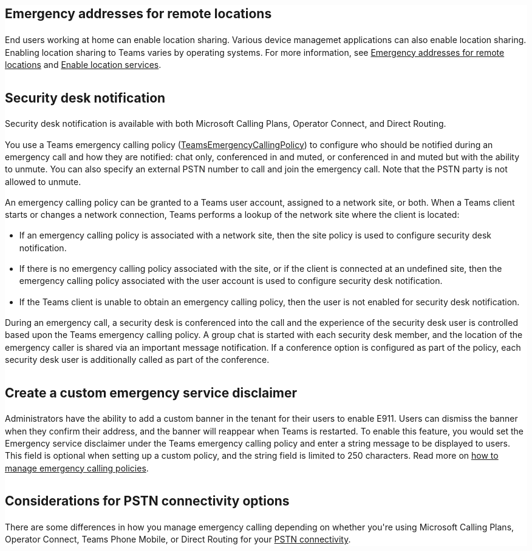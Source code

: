 ## Emergency addresses for remote locations

End users working at home can enable location sharing. Various device managemet applications can also enable location sharing. Enabling location sharing to Teams varies by operating systems. For more information, see [Emergency addresses for remote locations](emergency-calling-dispatchable-location.md) and [Enable location services](https://support.microsoft.com/en-us/office/work-from-home-emergency-911-enable-location-services-583dd649-87fc-4b23-aed6-f4e2279297f9?storagetype=live).

## Security desk notification

Security desk notification is available with both Microsoft Calling Plans, Operator Connect, and Direct Routing.

You use a Teams emergency calling policy ([TeamsEmergencyCallingPolicy](/powershell/module/skype/set-csteamsemergencycallingpolicy)) to configure who should be notified during an emergency call and how they are notified: chat only, conferenced in and muted, or conferenced in and muted but with the ability to unmute. You can also specify an external PSTN number to call and join the emergency call. Note that the PSTN party is not allowed to unmute.

An emergency calling policy can be granted to a Teams user account, assigned to a network site, or both. When a Teams client starts or changes a network connection, Teams performs a lookup of the network site where the client is located:

- If an emergency calling policy is associated with a network site, then the site policy is used to configure security desk notification.

- If there is no emergency calling policy associated with the site, or if the client is connected at an undefined site, then the emergency calling policy associated with the user account is used to configure security desk notification.

- If the Teams client is unable to obtain an emergency calling policy, then the user is not enabled for security desk notification.

During an emergency call, a security desk is conferenced into the call and the experience of the security desk user is controlled based upon the Teams emergency calling policy. A group chat is started with each security desk member, and the location of the emergency caller is shared via an important message notification. If a conference option is configured as part of the policy, each security desk user is additionally called as part of the conference.

## Create a custom emergency service disclaimer

Administrators have the ability to add a custom banner in the tenant for their users to enable E911. Users can dismiss the banner when they confirm their address, and the banner will reappear when Teams is restarted. To enable this feature, you would set the Emergency service disclaimer under the Teams emergency calling policy and enter a string message to be displayed to users. This field is optional when setting up a custom policy, and the string field is limited to 250 characters. Read more on [how to manage emergency calling policies](manage-emergency-calling-policies.md).

## Considerations for PSTN connectivity options

There are some differences in how you manage emergency calling depending on whether you're using Microsoft Calling Plans, Operator Connect, Teams Phone Mobile, or Direct Routing for your [PSTN connectivity](pstn-connectivity.md).
